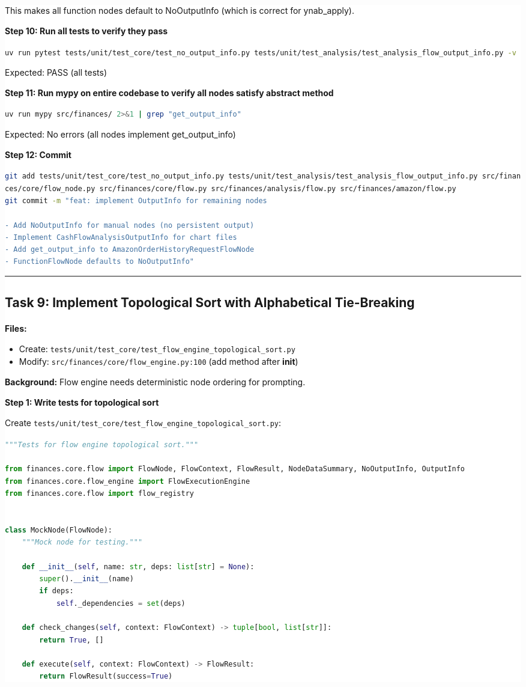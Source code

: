 This makes all function nodes default to NoOutputInfo (which is correct for ynab_apply).

**Step 10: Run all tests to verify they pass**

```bash
uv run pytest tests/unit/test_core/test_no_output_info.py tests/unit/test_analysis/test_analysis_flow_output_info.py -v
```

Expected: PASS (all tests)

**Step 11: Run mypy on entire codebase to verify all nodes satisfy abstract method**

```bash
uv run mypy src/finances/ 2>&1 | grep "get_output_info"
```

Expected: No errors (all nodes implement get_output_info)

**Step 12: Commit**

```bash
git add tests/unit/test_core/test_no_output_info.py tests/unit/test_analysis/test_analysis_flow_output_info.py src/finances/core/flow_node.py src/finances/core/flow.py src/finances/analysis/flow.py src/finances/amazon/flow.py
git commit -m "feat: implement OutputInfo for remaining nodes

- Add NoOutputInfo for manual nodes (no persistent output)
- Implement CashFlowAnalysisOutputInfo for chart files
- Add get_output_info to AmazonOrderHistoryRequestFlowNode
- FunctionFlowNode defaults to NoOutputInfo"
```

---

## Task 9: Implement Topological Sort with Alphabetical Tie-Breaking

**Files:**
- Create: `tests/unit/test_core/test_flow_engine_topological_sort.py`
- Modify: `src/finances/core/flow_engine.py:100` (add method after __init__)

**Background:** Flow engine needs deterministic node ordering for prompting.

**Step 1: Write tests for topological sort**

Create `tests/unit/test_core/test_flow_engine_topological_sort.py`:

```python
"""Tests for flow engine topological sort."""

from finances.core.flow import FlowNode, FlowContext, FlowResult, NodeDataSummary, NoOutputInfo, OutputInfo
from finances.core.flow_engine import FlowExecutionEngine
from finances.core.flow import flow_registry


class MockNode(FlowNode):
    """Mock node for testing."""

    def __init__(self, name: str, deps: list[str] = None):
        super().__init__(name)
        if deps:
            self._dependencies = set(deps)

    def check_changes(self, context: FlowContext) -> tuple[bool, list[str]]:
        return True, []

    def execute(self, context: FlowContext) -> FlowResult:
        return FlowResult(success=True)
```